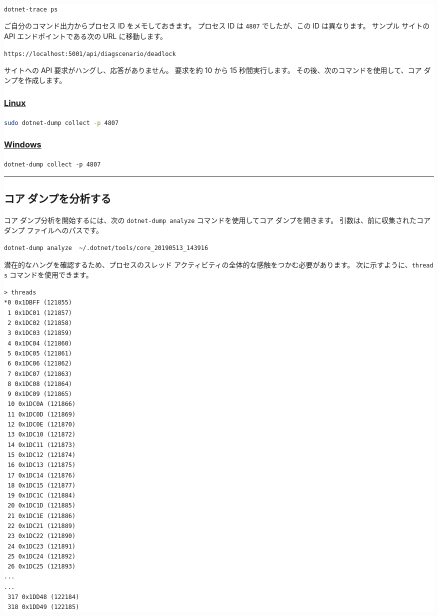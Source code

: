 ```dotnetcli
dotnet-trace ps
```

ご自分のコマンド出力からプロセス ID をメモしておきます。 プロセス ID は `4807` でしたが、この ID は異なります。 サンプル サイトの API エンドポイントである次の URL に移動します。

`https://localhost:5001/api/diagscenario/deadlock`

サイトへの API 要求がハングし、応答がありません。 要求を約 10 から 15 秒間実行します。 その後、次のコマンドを使用して、コア ダンプを作成します。

### <a name="linux"></a>[Linux](#tab/linux)

```bash
sudo dotnet-dump collect -p 4807
```

### <a name="windows"></a>[Windows](#tab/windows)

```console
dotnet-dump collect -p 4807
```

---

## <a name="analyze-the-core-dump"></a>コア ダンプを分析する

コア ダンプ分析を開始するには、次の `dotnet-dump analyze` コマンドを使用してコア ダンプを開きます。 引数は、前に収集されたコア ダンプ ファイルへのパスです。

```dotnetcli
dotnet-dump analyze  ~/.dotnet/tools/core_20190513_143916
```

潜在的なハングを確認するため、プロセスのスレッド アクティビティの全体的な感触をつかむ必要があります。 次に示すように、`threads` コマンドを使用できます。

```console
> threads
*0 0x1DBFF (121855)
 1 0x1DC01 (121857)
 2 0x1DC02 (121858)
 3 0x1DC03 (121859)
 4 0x1DC04 (121860)
 5 0x1DC05 (121861)
 6 0x1DC06 (121862)
 7 0x1DC07 (121863)
 8 0x1DC08 (121864)
 9 0x1DC09 (121865)
 10 0x1DC0A (121866)
 11 0x1DC0D (121869)
 12 0x1DC0E (121870)
 13 0x1DC10 (121872)
 14 0x1DC11 (121873)
 15 0x1DC12 (121874)
 16 0x1DC13 (121875)
 17 0x1DC14 (121876)
 18 0x1DC15 (121877)
 19 0x1DC1C (121884)
 20 0x1DC1D (121885)
 21 0x1DC1E (121886)
 22 0x1DC21 (121889)
 23 0x1DC22 (121890)
 24 0x1DC23 (121891)
 25 0x1DC24 (121892)
 26 0x1DC25 (121893)
...
...
 317 0x1DD48 (122184)
 318 0x1DD49 (122185)
```